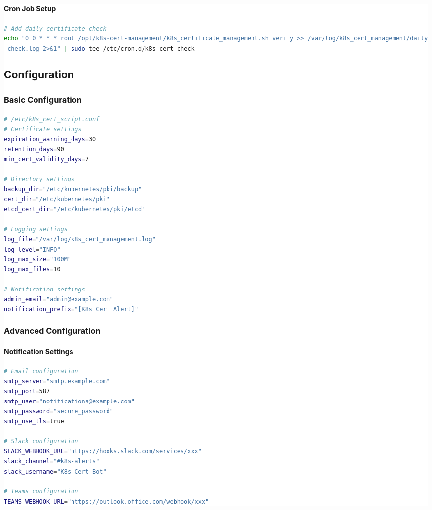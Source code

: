#### Cron Job Setup
```bash
# Add daily certificate check
echo "0 0 * * * root /opt/k8s-cert-management/k8s_certificate_management.sh verify >> /var/log/k8s_cert_management/daily-check.log 2>&1" | sudo tee /etc/cron.d/k8s-cert-check
```

## Configuration

### Basic Configuration
```bash
# /etc/k8s_cert_script.conf
# Certificate settings
expiration_warning_days=30
retention_days=90
min_cert_validity_days=7

# Directory settings
backup_dir="/etc/kubernetes/pki/backup"
cert_dir="/etc/kubernetes/pki"
etcd_cert_dir="/etc/kubernetes/pki/etcd"

# Logging settings
log_file="/var/log/k8s_cert_management.log"
log_level="INFO"
log_max_size="100M"
log_max_files=10

# Notification settings
admin_email="admin@example.com"
notification_prefix="[K8s Cert Alert]"
```

### Advanced Configuration

#### Notification Settings
```bash
# Email configuration
smtp_server="smtp.example.com"
smtp_port=587
smtp_user="notifications@example.com"
smtp_password="secure_password"
smtp_use_tls=true

# Slack configuration
SLACK_WEBHOOK_URL="https://hooks.slack.com/services/xxx"
slack_channel="#k8s-alerts"
slack_username="K8s Cert Bot"

# Teams configuration
TEAMS_WEBHOOK_URL="https://outlook.office.com/webhook/xxx"
```
